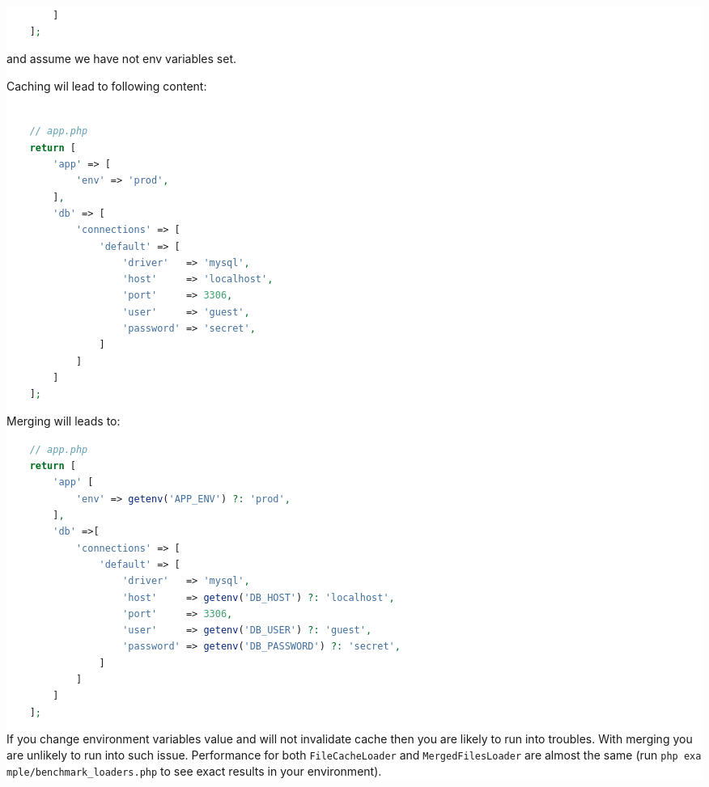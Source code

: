 ```php
        ]
    ];
```

and assume we have not env variables set.

Caching wil lead to following content:
```php

    // app.php
    return [
        'app' => [
            'env' => 'prod',
        ],
        'db' => [
            'connections' => [
                'default' => [
                    'driver'   => 'mysql',
                    'host'     => 'localhost',
                    'port'     => 3306,
                    'user'     => 'guest',
                    'password' => 'secret',
                ]
            ]
        ]
    ];
```

Merging will leads to:
```php
    // app.php
    return [
        'app' [
            'env' => getenv('APP_ENV') ?: 'prod',
        ],
        'db' =>[
            'connections' => [
                'default' => [
                    'driver'   => 'mysql',
                    'host'     => getenv('DB_HOST') ?: 'localhost',
                    'port'     => 3306,
                    'user'     => getenv('DB_USER') ?: 'guest',
                    'password' => getenv('DB_PASSWORD') ?: 'secret',
                ]
            ]
        ]
    ];
```

If you change environment variables value and will not invalidate cache then you are likely to run into troubles.
With merging you are unlikely to run into such issue. Performance for both `FileCacheLoader` and `MergedFilesLoader` are
almost the same (run `php example/benchmark_loaders.php` to see exact results in your environment).
